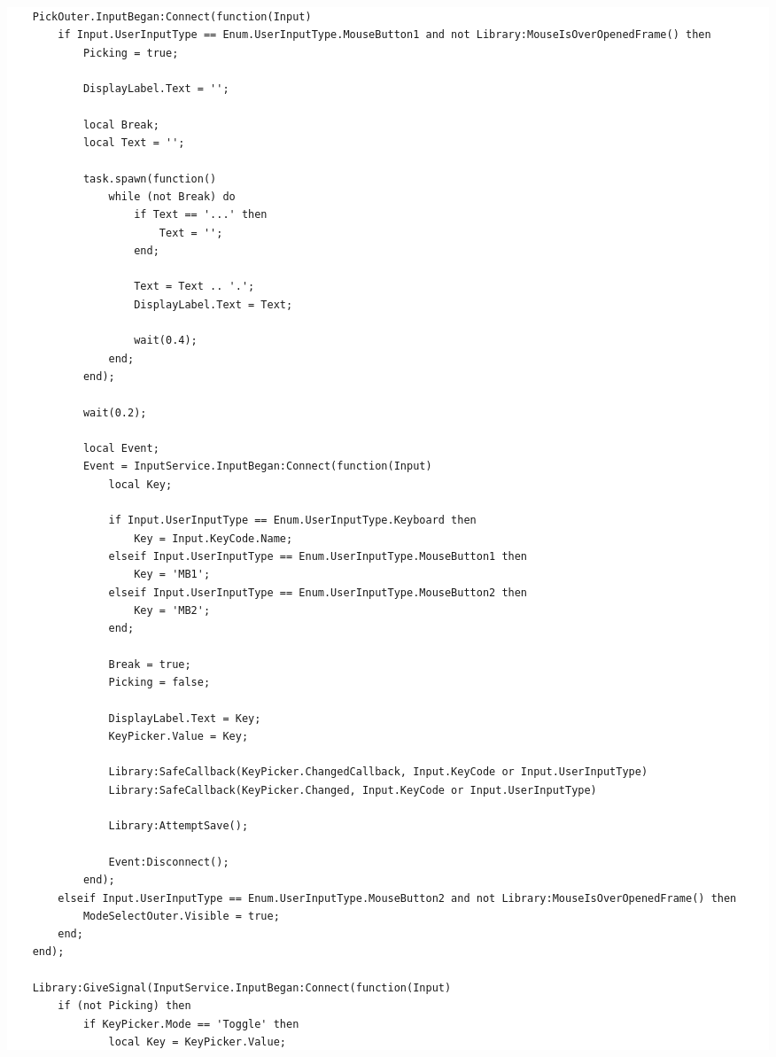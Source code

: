         PickOuter.InputBegan:Connect(function(Input)
            if Input.UserInputType == Enum.UserInputType.MouseButton1 and not Library:MouseIsOverOpenedFrame() then
                Picking = true;

                DisplayLabel.Text = '';

                local Break;
                local Text = '';

                task.spawn(function()
                    while (not Break) do
                        if Text == '...' then
                            Text = '';
                        end;

                        Text = Text .. '.';
                        DisplayLabel.Text = Text;

                        wait(0.4);
                    end;
                end);

                wait(0.2);

                local Event;
                Event = InputService.InputBegan:Connect(function(Input)
                    local Key;

                    if Input.UserInputType == Enum.UserInputType.Keyboard then
                        Key = Input.KeyCode.Name;
                    elseif Input.UserInputType == Enum.UserInputType.MouseButton1 then
                        Key = 'MB1';
                    elseif Input.UserInputType == Enum.UserInputType.MouseButton2 then
                        Key = 'MB2';
                    end;

                    Break = true;
                    Picking = false;

                    DisplayLabel.Text = Key;
                    KeyPicker.Value = Key;

                    Library:SafeCallback(KeyPicker.ChangedCallback, Input.KeyCode or Input.UserInputType)
                    Library:SafeCallback(KeyPicker.Changed, Input.KeyCode or Input.UserInputType)

                    Library:AttemptSave();

                    Event:Disconnect();
                end);
            elseif Input.UserInputType == Enum.UserInputType.MouseButton2 and not Library:MouseIsOverOpenedFrame() then
                ModeSelectOuter.Visible = true;
            end;
        end);

        Library:GiveSignal(InputService.InputBegan:Connect(function(Input)
            if (not Picking) then
                if KeyPicker.Mode == 'Toggle' then
                    local Key = KeyPicker.Value;
